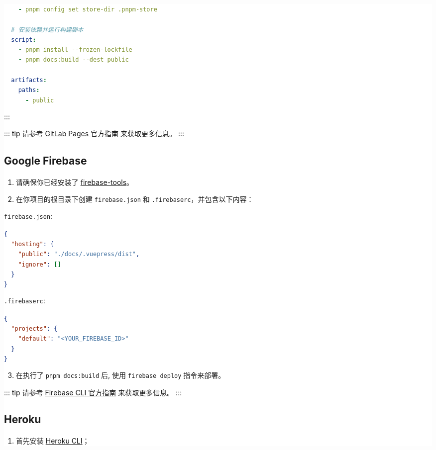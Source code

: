 ```yaml
    - pnpm config set store-dir .pnpm-store

  # 安装依赖并运行构建脚本
  script:
    - pnpm install --frozen-lockfile
    - pnpm docs:build --dest public

  artifacts:
    paths:
      - public
```

:::

::: tip
请参考 [GitLab Pages 官方指南](https://docs.gitlab.com/ce/user/project/pages/#getting-started) 来获取更多信息。
:::

## Google Firebase

1. 请确保你已经安装了 [firebase-tools](https://www.npmjs.com/package/firebase-tools)。

2. 在你项目的根目录下创建 `firebase.json` 和 `.firebaserc`，并包含以下内容：

`firebase.json`:

```json
{
  "hosting": {
    "public": "./docs/.vuepress/dist",
    "ignore": []
  }
}
```

`.firebaserc`:

```json
{
  "projects": {
    "default": "<YOUR_FIREBASE_ID>"
  }
}
```

3. 在执行了 `pnpm docs:build` 后, 使用 `firebase deploy` 指令来部署。

::: tip
请参考 [Firebase CLI 官方指南](https://firebase.google.com/docs/cli) 来获取更多信息。
:::

## Heroku

1. 首先安装 [Heroku CLI](https://devcenter.heroku.com/articles/heroku-cli)；
